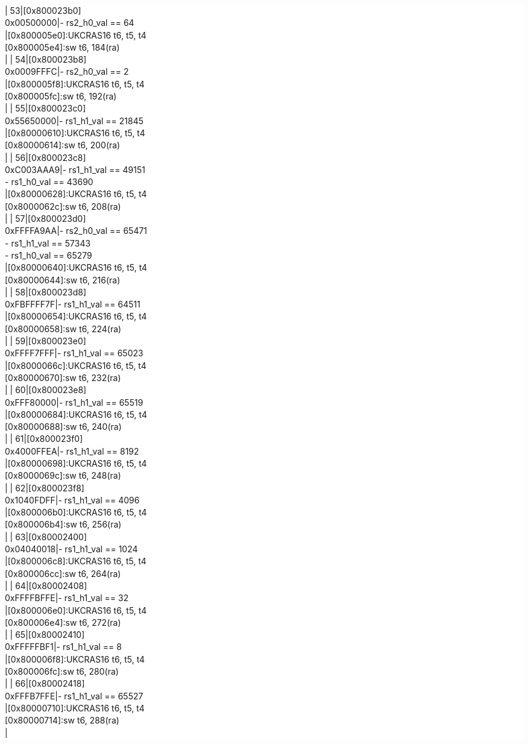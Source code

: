 |  53|[0x800023b0]<br>0x00500000|- rs2_h0_val == 64<br>                                                                                                                                                                                                                                                                                                 |[0x800005e0]:UKCRAS16 t6, t5, t4<br> [0x800005e4]:sw t6, 184(ra)<br>       |
|  54|[0x800023b8]<br>0x0009FFFC|- rs2_h0_val == 2<br>                                                                                                                                                                                                                                                                                                  |[0x800005f8]:UKCRAS16 t6, t5, t4<br> [0x800005fc]:sw t6, 192(ra)<br>       |
|  55|[0x800023c0]<br>0x55650000|- rs1_h1_val == 21845<br>                                                                                                                                                                                                                                                                                              |[0x80000610]:UKCRAS16 t6, t5, t4<br> [0x80000614]:sw t6, 200(ra)<br>       |
|  56|[0x800023c8]<br>0xC003AAA9|- rs1_h1_val == 49151<br> - rs1_h0_val == 43690<br>                                                                                                                                                                                                                                                                    |[0x80000628]:UKCRAS16 t6, t5, t4<br> [0x8000062c]:sw t6, 208(ra)<br>       |
|  57|[0x800023d0]<br>0xFFFFA9AA|- rs2_h0_val == 65471<br> - rs1_h1_val == 57343<br> - rs1_h0_val == 65279<br>                                                                                                                                                                                                                                          |[0x80000640]:UKCRAS16 t6, t5, t4<br> [0x80000644]:sw t6, 216(ra)<br>       |
|  58|[0x800023d8]<br>0xFBFFFF7F|- rs1_h1_val == 64511<br>                                                                                                                                                                                                                                                                                              |[0x80000654]:UKCRAS16 t6, t5, t4<br> [0x80000658]:sw t6, 224(ra)<br>       |
|  59|[0x800023e0]<br>0xFFFF7FFF|- rs1_h1_val == 65023<br>                                                                                                                                                                                                                                                                                              |[0x8000066c]:UKCRAS16 t6, t5, t4<br> [0x80000670]:sw t6, 232(ra)<br>       |
|  60|[0x800023e8]<br>0xFFF80000|- rs1_h1_val == 65519<br>                                                                                                                                                                                                                                                                                              |[0x80000684]:UKCRAS16 t6, t5, t4<br> [0x80000688]:sw t6, 240(ra)<br>       |
|  61|[0x800023f0]<br>0x4000FFEA|- rs1_h1_val == 8192<br>                                                                                                                                                                                                                                                                                               |[0x80000698]:UKCRAS16 t6, t5, t4<br> [0x8000069c]:sw t6, 248(ra)<br>       |
|  62|[0x800023f8]<br>0x1040FDFF|- rs1_h1_val == 4096<br>                                                                                                                                                                                                                                                                                               |[0x800006b0]:UKCRAS16 t6, t5, t4<br> [0x800006b4]:sw t6, 256(ra)<br>       |
|  63|[0x80002400]<br>0x04040018|- rs1_h1_val == 1024<br>                                                                                                                                                                                                                                                                                               |[0x800006c8]:UKCRAS16 t6, t5, t4<br> [0x800006cc]:sw t6, 264(ra)<br>       |
|  64|[0x80002408]<br>0xFFFFBFFE|- rs1_h1_val == 32<br>                                                                                                                                                                                                                                                                                                 |[0x800006e0]:UKCRAS16 t6, t5, t4<br> [0x800006e4]:sw t6, 272(ra)<br>       |
|  65|[0x80002410]<br>0xFFFFFBF1|- rs1_h1_val == 8<br>                                                                                                                                                                                                                                                                                                  |[0x800006f8]:UKCRAS16 t6, t5, t4<br> [0x800006fc]:sw t6, 280(ra)<br>       |
|  66|[0x80002418]<br>0xFFFB7FFE|- rs1_h1_val == 65527<br>                                                                                                                                                                                                                                                                                              |[0x80000710]:UKCRAS16 t6, t5, t4<br> [0x80000714]:sw t6, 288(ra)<br>       |